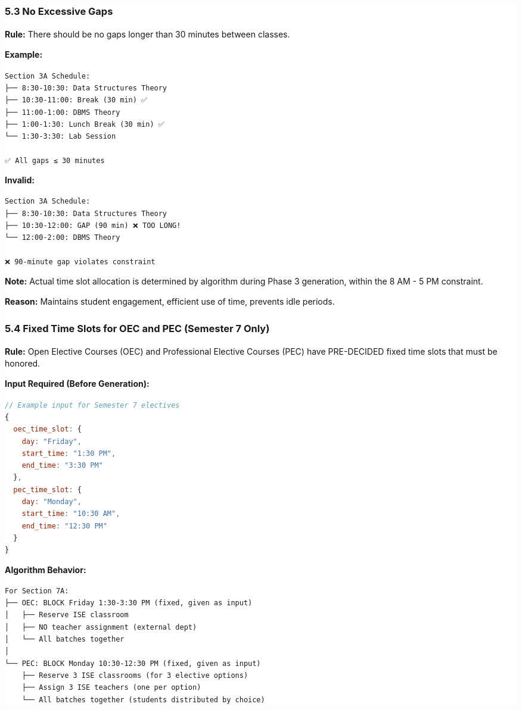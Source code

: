 ### 5.3 No Excessive Gaps
**Rule:** There should be no gaps longer than 30 minutes between classes.

**Example:**
```
Section 3A Schedule:
├── 8:30-10:30: Data Structures Theory
├── 10:30-11:00: Break (30 min) ✅
├── 11:00-1:00: DBMS Theory
├── 1:00-1:30: Lunch Break (30 min) ✅
└── 1:30-3:30: Lab Session

✅ All gaps ≤ 30 minutes
```

**Invalid:**
```
Section 3A Schedule:
├── 8:30-10:30: Data Structures Theory
├── 10:30-12:00: GAP (90 min) ❌ TOO LONG!
└── 12:00-2:00: DBMS Theory

❌ 90-minute gap violates constraint
```

**Note:** Actual time slot allocation is determined by algorithm during Phase 3 generation, within the 8 AM - 5 PM constraint.

**Reason:** Maintains student engagement, efficient use of time, prevents idle periods.

### 5.4 Fixed Time Slots for OEC and PEC (Semester 7 Only)
**Rule:** Open Elective Courses (OEC) and Professional Elective Courses (PEC) have PRE-DECIDED fixed time slots that must be honored.

**Input Required (Before Generation):**
```javascript
// Example input for Semester 7 electives
{
  oec_time_slot: {
    day: "Friday",
    start_time: "1:30 PM",
    end_time: "3:30 PM"
  },
  pec_time_slot: {
    day: "Monday", 
    start_time: "10:30 AM",
    end_time: "12:30 PM"
  }
}
```

**Algorithm Behavior:**
```
For Section 7A:
├── OEC: BLOCK Friday 1:30-3:30 PM (fixed, given as input)
│   ├── Reserve ISE classroom
│   ├── NO teacher assignment (external dept)
│   └── All batches together
│
└── PEC: BLOCK Monday 10:30-12:30 PM (fixed, given as input)
    ├── Reserve 3 ISE classrooms (for 3 elective options)
    ├── Assign 3 ISE teachers (one per option)
    └── All batches together (students distributed by choice)
```
